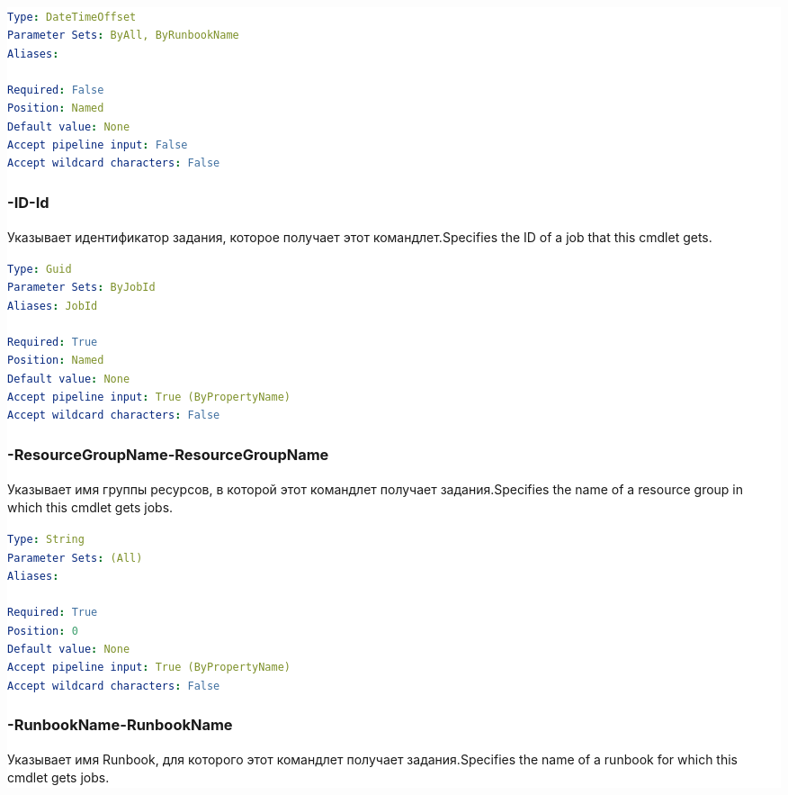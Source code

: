 ```yaml
Type: DateTimeOffset
Parameter Sets: ByAll, ByRunbookName
Aliases: 

Required: False
Position: Named
Default value: None
Accept pipeline input: False
Accept wildcard characters: False
```

### <span data-ttu-id="b8a87-126">-ID</span><span class="sxs-lookup"><span data-stu-id="b8a87-126">-Id</span></span>
<span data-ttu-id="b8a87-127">Указывает идентификатор задания, которое получает этот командлет.</span><span class="sxs-lookup"><span data-stu-id="b8a87-127">Specifies the ID of a job that this cmdlet gets.</span></span>

```yaml
Type: Guid
Parameter Sets: ByJobId
Aliases: JobId

Required: True
Position: Named
Default value: None
Accept pipeline input: True (ByPropertyName)
Accept wildcard characters: False
```

### <span data-ttu-id="b8a87-128">-ResourceGroupName</span><span class="sxs-lookup"><span data-stu-id="b8a87-128">-ResourceGroupName</span></span>
<span data-ttu-id="b8a87-129">Указывает имя группы ресурсов, в которой этот командлет получает задания.</span><span class="sxs-lookup"><span data-stu-id="b8a87-129">Specifies the name of a resource group in which this cmdlet gets jobs.</span></span>

```yaml
Type: String
Parameter Sets: (All)
Aliases: 

Required: True
Position: 0
Default value: None
Accept pipeline input: True (ByPropertyName)
Accept wildcard characters: False
```

### <span data-ttu-id="b8a87-130">-RunbookName</span><span class="sxs-lookup"><span data-stu-id="b8a87-130">-RunbookName</span></span>
<span data-ttu-id="b8a87-131">Указывает имя Runbook, для которого этот командлет получает задания.</span><span class="sxs-lookup"><span data-stu-id="b8a87-131">Specifies the name of a runbook for which this cmdlet gets jobs.</span></span>
